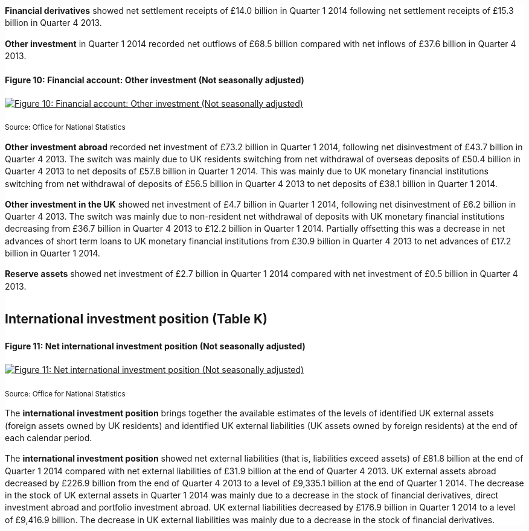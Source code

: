 **Financial derivatives** showed net settlement receipts of £14.0 billion in Quarter 1 2014 following net settlement receipts of £15.3 billion in Quarter 4 2013.
 
**Other investment** in Quarter 1 2014 recorded net outflows of £68.5 billion compared with net inflows of £37.6 billion in Quarter 4 2013.

#### Figure 10: Financial account: Other investment (Not seasonally adjusted)
[![Figure 10: Financial account: Other investment (Not seasonally adjusted)](http://www.ons.gov.uk/ons/resources/otherinvestment2014q1_tcm77-368477.png)](http://www.ons.gov.uk/ons/resources/otherinvestment2014q1_tcm77-368477.png "Figure 10: Financial account: Other investment (Not seasonally adjusted)")

<sub>Source: Office for National Statistics</sub>

**Other investment abroad** recorded net investment of £73.2 billion in Quarter 1 2014, following net disinvestment of £43.7 billion in Quarter 4 2013. The switch was mainly due to UK residents switching from net withdrawal of overseas deposits of £50.4 billion in Quarter 4 2013 to net deposits of £57.8 billion in Quarter 1 2014. This was mainly due to UK monetary financial institutions switching from net withdrawal of deposits of £56.5 billion in Quarter 4 2013 to net deposits of £38.1 billion in Quarter 1 2014.
 
**Other investment in the UK** showed net investment of £4.7 billion in Quarter 1 2014, following net disinvestment of £6.2 billion in Quarter 4 2013. The switch was mainly due to non-resident net withdrawal of deposits with UK monetary financial institutions decreasing from £36.7 billion in Quarter 4 2013 to £12.2 billion in Quarter 1 2014. Partially offsetting this was a decrease in net advances of short term loans to UK monetary financial institutions from £30.9 billion in Quarter 4 2013 to net advances of £17.2 billion in Quarter 1 2014.
 
**Reserve assets** showed net investment of £2.7 billion in Quarter 1 2014 compared with net investment of £0.5 billion in Quarter 4 2013.

## International investment position (Table K)

#### Figure 11: Net international investment position (Not seasonally adjusted)
[![Figure 11: Net international investment position (Not seasonally adjusted)](http://www.ons.gov.uk/ons/resources/iip2014q1_tcm77-368474.png)](http://www.ons.gov.uk/ons/resources/iip2014q1_tcm77-368474.png "Figure 11: Net international investment position (Not seasonally adjusted)")

<sub>Source: Office for National Statistics</sub>

The **international investment position** brings together the available estimates of the levels of identified UK external assets (foreign assets owned by UK residents) and identified UK external liabilities (UK assets owned by foreign residents) at the end of each calendar period.
 
The **international investment position** showed net external liabilities (that is, liabilities exceed assets) of £81.8 billion at the end of Quarter 1 2014 compared with net external liabilities of £31.9 billion at the end of Quarter 4 2013. UK external assets abroad decreased by £226.9 billion from the end of Quarter 4 2013 to a level of £9,335.1 billion at the end of Quarter 1 2014. The decrease in the stock of UK external assets in Quarter 1 2014 was mainly due to a decrease in the stock of financial derivatives, direct investment abroad and portfolio investment abroad. UK external liabilities decreased by £176.9 billion in Quarter 1 2014 to a level of £9,416.9 billion. The decrease in UK external liabilities was mainly due to a decrease in the stock of financial derivatives.
